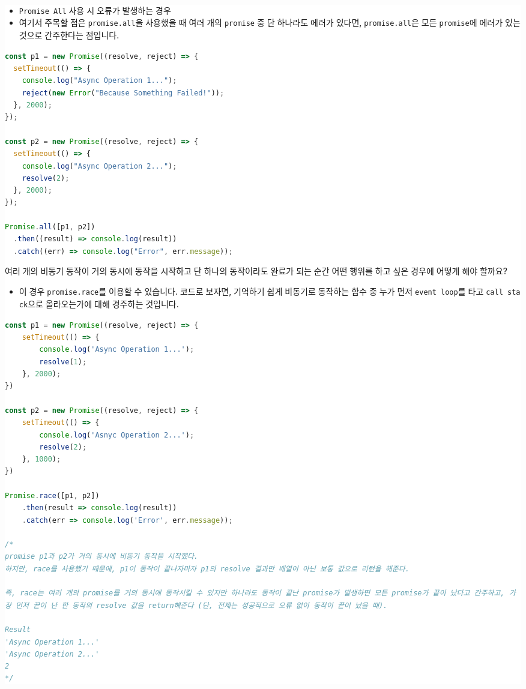 - `Promise All` 사용 시 오류가 발생하는 경우
- 여기서 주목할 점은 `promise.all`을 사용했을 때 여러 개의 `promise` 중 단 하나라도 에러가 있다면, `promise.all`은 모든 `promise`에 에러가 있는 것으로 간주한다는 점입니다.

```javascript
const p1 = new Promise((resolve, reject) => {
  setTimeout(() => {
    console.log("Async Operation 1...");
    reject(new Error("Because Something Failed!"));
  }, 2000);
});

const p2 = new Promise((resolve, reject) => {
  setTimeout(() => {
    console.log("Async Operation 2...");
    resolve(2);
  }, 2000);
});

Promise.all([p1, p2])
  .then((result) => console.log(result))
  .catch((err) => console.log("Error", err.message));
```
여러 개의 비동기 동작이 거의 동시에 동작을 시작하고 단 하나의 동작이라도 완료가 되는 순간 어떤 행위를 하고 싶은 경우에 어떻게 해야 할까요?
- 이 경우 `promise.race`를 이용할 수 있습니다. 코드로 보자면, 기억하기 쉽게 비동기로 동작하는 함수 중 누가 먼저 `event loop`를 타고 `call stack`으로 올라오는가에 대해 경주하는 것입니다.

```javascript
const p1 = new Promise((resolve, reject) => {
    setTimeout(() => {
        console.log('Async Operation 1...');
        resolve(1);
    }, 2000);
})

const p2 = new Promise((resolve, reject) => {
    setTimeout(() => {
        console.log('Asnyc Operation 2...');
        resolve(2);
    }, 1000);
})

Promise.race([p1, p2])
    .then(result => console.log(result))
    .catch(err => console.log('Error', err.message));

/*
promise p1과 p2가 거의 동시에 비동기 동작을 시작했다.
하지만, race를 사용했기 때문에, p1이 동작이 끝나자마자 p1의 resolve 결과만 배열이 아닌 보통 값으로 리턴을 해준다.

즉, race는 여러 개의 promise를 거의 동시에 동작시킬 수 있지만 하나라도 동작이 끝난 promise가 발생하면 모든 promise가 끝이 났다고 간주하고, 가장 먼저 끝이 난 한 동작의 resolve 값을 return해준다 (단, 전제는 성공적으로 오류 없이 동작이 끝이 났을 때).

Result
'Async Operation 1...'
'Async Operation 2...'
2
*/
```
